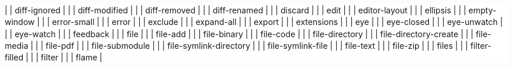 | <i class="codicon codicon-diff-ignored"></i>                            | diff-ignored                            |
| <i class="codicon codicon-diff-modified"></i>                           | diff-modified                           |
| <i class="codicon codicon-diff-removed"></i>                            | diff-removed                            |
| <i class="codicon codicon-diff-renamed"></i>                            | diff-renamed                            |
| <i class="codicon codicon-discard"></i>                                 | discard                                 |
| <i class="codicon codicon-edit"></i>                                    | edit                                    |
| <i class="codicon codicon-editor-layout"></i>                           | editor-layout                           |
| <i class="codicon codicon-ellipsis"></i>                                | ellipsis                                |
| <i class="codicon codicon-empty-window"></i>                            | empty-window                            |
| <i class="codicon codicon-error-small"></i>                             | error-small                             |
| <i class="codicon codicon-error"></i>                                   | error                                   |
| <i class="codicon codicon-exclude"></i>                                 | exclude                                 |
| <i class="codicon codicon-expand-all"></i>                              | expand-all                              |
| <i class="codicon codicon-export"></i>                                  | export                                  |
| <i class="codicon codicon-extensions"></i>                              | extensions                              |
| <i class="codicon codicon-eye"></i>                                     | eye                                     |
| <i class="codicon codicon-eye-closed"></i>                              | eye-closed                              |
| <i class="codicon codicon-eye-unwatch"></i>                             | eye-unwatch                             |
| <i class="codicon codicon-eye-watch"></i>                               | eye-watch                               |
| <i class="codicon codicon-feedback"></i>                                | feedback                                |
| <i class="codicon codicon-file"></i>                                    | file                                    |
| <i class="codicon codicon-file-add"></i>                                | file-add                                |
| <i class="codicon codicon-file-binary"></i>                             | file-binary                             |
| <i class="codicon codicon-file-code"></i>                               | file-code                               |
| <i class="codicon codicon-file-directory"></i>                          | file-directory                          |
| <i class="codicon codicon-file-directory-create"></i>                   | file-directory-create                   |
| <i class="codicon codicon-file-media"></i>                              | file-media                              |
| <i class="codicon codicon-file-pdf"></i>                                | file-pdf                                |
| <i class="codicon codicon-file-submodule"></i>                          | file-submodule                          |
| <i class="codicon codicon-file-symlink-directory"></i>                  | file-symlink-directory                  |
| <i class="codicon codicon-file-symlink-file"></i>                       | file-symlink-file                       |
| <i class="codicon codicon-file-text"></i>                               | file-text                               |
| <i class="codicon codicon-file-zip"></i>                                | file-zip                                |
| <i class="codicon codicon-files"></i>                                   | files                                   |
| <i class="codicon codicon-filter-filled"></i>                           | filter-filled                           |
| <i class="codicon codicon-filter"></i>                                  | filter                                  |
| <i class="codicon codicon-flame"></i>                                   | flame                                   |